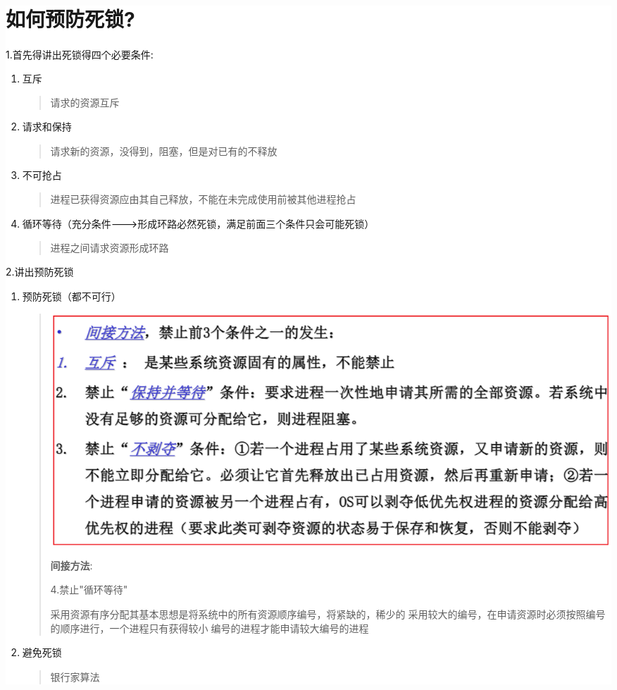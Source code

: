 # 如何预防死锁?

1.首先得讲出死锁得四个必要条件:

1. 互斥

   >请求的资源互斥

2. 请求和保持

   >请求新的资源，没得到，阻塞，但是对已有的不释放

3. 不可抢占

   >进程已获得资源应由其自己释放，不能在未完成使用前被其他进程抢占

4. 循环等待（充分条件--->形成环路必然死锁，满足前面三个条件只会可能死锁）

   >进程之间请求资源形成环路

2.讲出预防死锁

1. 预防死锁（都不可行）

   >![image-20210816134628280](README.assets/image-20210816134628280.png)
   >
   >**间接方法**:
   >
   >4.禁止"循环等待"
   >
   >采用资源有序分配其基本思想是将系统中的所有资源顺序编号，将紧缺的，稀少的
   >采用较大的编号，在申请资源时必须按照编号的顺序进行，一个进程只有获得较小
   >编号的进程才能申请较大编号的进程  

2. 避免死锁

   >银行家算法
